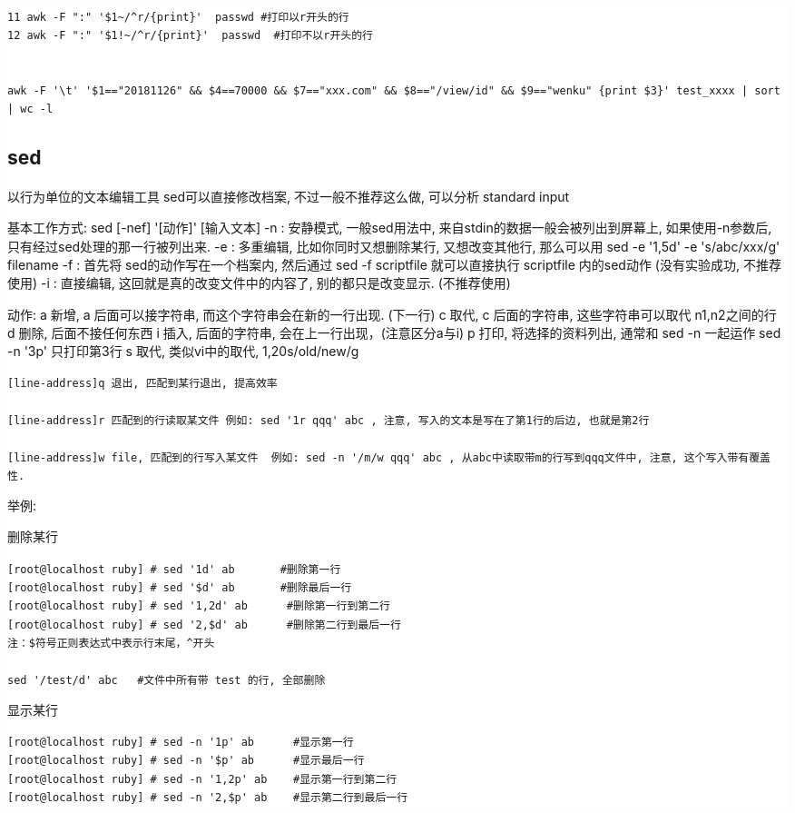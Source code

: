 ```
11 awk -F ":" '$1~/^r/{print}'  passwd #打印以r开头的行
12 awk -F ":" '$1!~/^r/{print}'  passwd  #打印不以r开头的行


awk -F '\t' '$1=="20181126" && $4==70000 && $7=="xxx.com" && $8=="/view/id" && $9=="wenku" {print $3}' test_xxxx | sort | wc -l
```






sed
---------------
以行为单位的文本编辑工具 sed可以直接修改档案, 不过一般不推荐这么做, 可以分析 standard input

基本工作方式: sed [-nef] '[动作]' [输入文本]
-n : 安静模式, 一般sed用法中, 来自stdin的数据一般会被列出到屏幕上, 如果使用-n参数后, 只有经过sed处理的那一行被列出来.
-e : 多重编辑, 比如你同时又想删除某行, 又想改变其他行, 那么可以用 sed -e '1,5d' -e 's/abc/xxx/g' filename
-f : 首先将 sed的动作写在一个档案内, 然后通过 sed -f scriptfile 就可以直接执行 scriptfile 内的sed动作 (没有实验成功, 不推荐使用)
-i : 直接编辑, 这回就是真的改变文件中的内容了, 别的都只是改变显示. (不推荐使用)

动作:
a 新增, a 后面可以接字符串, 而这个字符串会在新的一行出现. (下一行)
c 取代, c 后面的字符串, 这些字符串可以取代 n1,n2之间的行
d 删除, 后面不接任何东西
i 插入, 后面的字符串, 会在上一行出现，(注意区分a与i)
p 打印, 将选择的资料列出, 通常和 sed -n 一起运作 sed -n '3p' 只打印第3行
s 取代, 类似vi中的取代, 1,20s/old/new/g

```
[line-address]q 退出, 匹配到某行退出, 提高效率

[line-address]r 匹配到的行读取某文件 例如: sed '1r qqq' abc , 注意, 写入的文本是写在了第1行的后边, 也就是第2行

[line-address]w file, 匹配到的行写入某文件  例如: sed -n '/m/w qqq' abc , 从abc中读取带m的行写到qqq文件中, 注意, 这个写入带有覆盖性.
```


举例:

删除某行
```
[root@localhost ruby] # sed '1d' ab       #删除第一行 
[root@localhost ruby] # sed '$d' ab       #删除最后一行
[root@localhost ruby] # sed '1,2d' ab      #删除第一行到第二行
[root@localhost ruby] # sed '2,$d' ab      #删除第二行到最后一行
注：$符号正则表达式中表示行末尾，^开头

sed '/test/d' abc   #文件中所有带 test 的行, 全部删除
```

显示某行
```
[root@localhost ruby] # sed -n '1p' ab      #显示第一行 
[root@localhost ruby] # sed -n '$p' ab      #显示最后一行
[root@localhost ruby] # sed -n '1,2p' ab    #显示第一行到第二行
[root@localhost ruby] # sed -n '2,$p' ab    #显示第二行到最后一行
```
